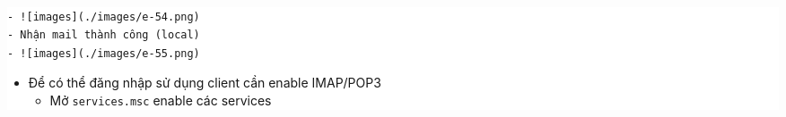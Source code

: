 	- ![images](./images/e-54.png)
	- Nhận mail thành công (local)
	- ![images](./images/e-55.png)
- Để có thể đăng nhập sử dụng client cần enable IMAP/POP3 
	- Mở `services.msc` enable các services 